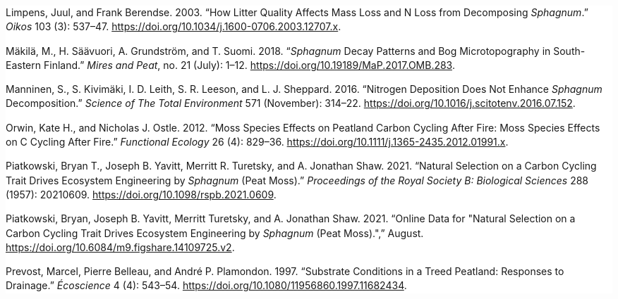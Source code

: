</div>

<div id="ref-Limpens.2003" class="csl-entry">

Limpens, Juul, and Frank Berendse. 2003. “How Litter Quality Affects
Mass Loss and N Loss from Decomposing *Sphagnum*.” *Oikos* 103 (3):
537–47. <https://doi.org/10.1034/j.1600-0706.2003.12707.x>.

</div>

<div id="ref-Makila.2018" class="csl-entry">

Mäkilä, M., H. Säävuori, A. Grundström, and T. Suomi. 2018. “*Sphagnum*
Decay Patterns and Bog Microtopography in South-Eastern Finland.” *Mires
and Peat*, no. 21 (July): 1–12.
<https://doi.org/10.19189/MaP.2017.OMB.283>.

</div>

<div id="ref-Manninen.2016" class="csl-entry">

Manninen, S., S. Kivimäki, I. D. Leith, S. R. Leeson, and L. J.
Sheppard. 2016. “Nitrogen Deposition Does Not Enhance *Sphagnum*
Decomposition.” *Science of The Total Environment* 571 (November):
314–22. <https://doi.org/10.1016/j.scitotenv.2016.07.152>.

</div>

<div id="ref-Orwin.2012" class="csl-entry">

Orwin, Kate H., and Nicholas J. Ostle. 2012. “Moss Species Effects on
Peatland Carbon Cycling After Fire: Moss Species Effects on C Cycling
After Fire.” *Functional Ecology* 26 (4): 829–36.
<https://doi.org/10.1111/j.1365-2435.2012.01991.x>.

</div>

<div id="ref-Piatkowski.2021" class="csl-entry">

Piatkowski, Bryan T., Joseph B. Yavitt, Merritt R. Turetsky, and A.
Jonathan Shaw. 2021. “Natural Selection on a Carbon Cycling Trait Drives
Ecosystem Engineering by *Sphagnum* (Peat Moss).” *Proceedings of the
Royal Society B: Biological Sciences* 288 (1957): 20210609.
<https://doi.org/10.1098/rspb.2021.0609>.

</div>

<div id="ref-Piatkowski.2021a" class="csl-entry">

Piatkowski, Bryan, Joseph B. Yavitt, Merritt Turetsky, and A. Jonathan
Shaw. 2021. “Online Data for "Natural Selection on a Carbon Cycling
Trait Drives Ecosystem Engineering by *Sphagnum* (Peat Moss).",” August.
<https://doi.org/10.6084/m9.figshare.14109725.v2>.

</div>

<div id="ref-Prevost.1997" class="csl-entry">

Prevost, Marcel, Pierre Belleau, and André P. Plamondon. 1997.
“Substrate Conditions in a Treed Peatland: Responses to Drainage.”
*Écoscience* 4 (4): 543–54.
<https://doi.org/10.1080/11956860.1997.11682434>.
